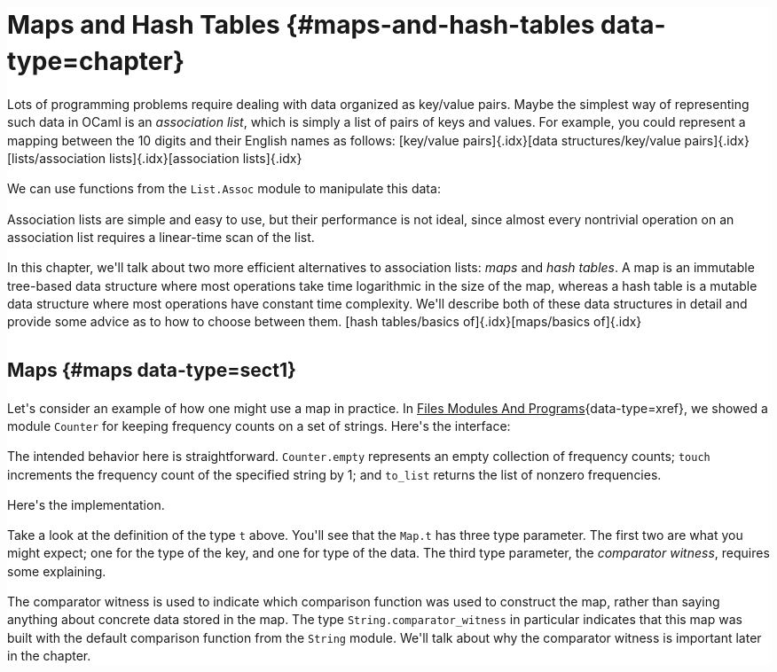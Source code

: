 # Maps and Hash Tables {#maps-and-hash-tables data-type=chapter}

Lots of programming problems require dealing with data organized as key/value
pairs. Maybe the simplest way of representing such data in OCaml is an
*association list*, which is simply a list of pairs of keys and values. For
example, you could represent a mapping between the 10 digits and their
English names as follows: [key/value pairs]{.idx}[data structures/key/value
pairs]{.idx}[lists/association lists]{.idx}[association lists]{.idx}

<link rel="import" href="code/maps-and-hash-tables/main.mlt" part="1" />

We can use functions from the `List.Assoc` module to manipulate this data:

<link rel="import" href="code/maps-and-hash-tables/main.mlt" part="2" />

Association lists are simple and easy to use, but their performance is not
ideal, since almost every nontrivial operation on an association list
requires a linear-time scan of the list.

In this chapter, we'll talk about two more efficient alternatives to
association lists: *maps* and *hash tables*. A map is an immutable tree-based
data structure where most operations take time logarithmic in the size of the
map, whereas a hash table is a mutable data structure where most operations
have constant time complexity. We'll describe both of these data structures
in detail and provide some advice as to how to choose between them. [hash
tables/basics of]{.idx}[maps/basics of]{.idx}

## Maps {#maps data-type=sect1}

Let's consider an example of how one might use a map in practice. In
[Files Modules And Programs](files-modules-and-programs.html#files-modules-and-programs){data-type=xref},
we showed a module `Counter` for keeping frequency counts on a set of
strings. Here's the interface:

<link rel="import" href="code/files-modules-and-programs/freq-fast/counter.mli" />

The intended behavior here is straightforward. `Counter.empty` represents an
empty collection of frequency counts; `touch` increments the frequency count
of the specified string by 1; and `to_list` returns the list of nonzero
frequencies.

Here's the implementation.

<link rel="import" href="code/files-modules-and-programs/freq-fast/counter.ml" />

Take a look at the definition of the type `t` above. You'll see that the
`Map.t` has three type parameter. The first two are what you might expect;
one for the type of the key, and one for type of the data. The third type
parameter, the *comparator witness*, requires some explaining.

The comparator witness is used to indicate which comparison function was used
to construct the map, rather than saying anything about concrete data stored
in the map. The type `String.comparator_witness` in particular indicates that
this map was built with the default comparison function from the `String`
module. We'll talk about why the comparator witness is important later in the
chapter.
